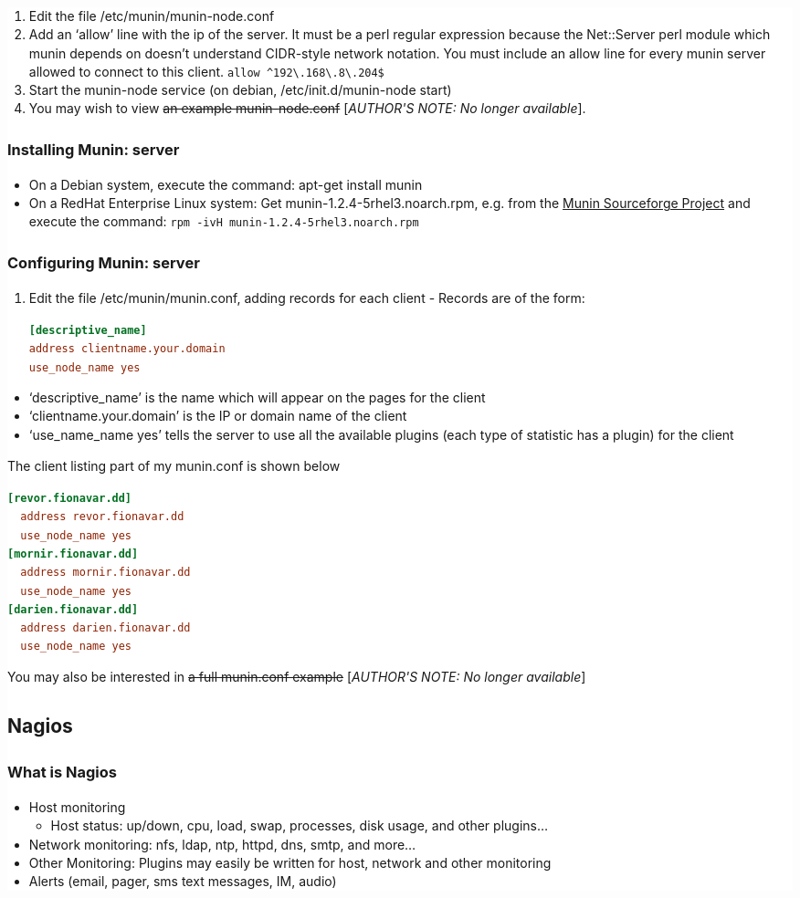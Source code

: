 1. Edit the file /etc/munin/munin-node.conf
2. Add an ‘allow’ line with the ip of the server. It must be a perl regular expression because the Net::Server perl module which munin depends on doesn’t understand CIDR-style network notation. You must include an allow line for every munin server allowed to connect to this client. ``allow ^192\.168\.8\.204$``
3. Start the munin-node service (on debian, /etc/init.d/munin-node start)
4. You may wish to view ~~an example munin-node.conf~~ [_AUTHOR'S NOTE: No longer available_].

### Installing Munin: server

* On a Debian system, execute the command: apt-get install munin
* On a RedHat Enterprise Linux system: Get munin-1.2.4-5rhel3.noarch.rpm, e.g. from the [Munin Sourceforge Project](https://sourceforge.net/projects/munin/files/) and execute the command: ``rpm -ivH munin-1.2.4-5rhel3.noarch.rpm``

### Configuring Munin: server

1. Edit the file /etc/munin/munin.conf, adding records for each client -  Records are of the form:

   ```ini
   [descriptive_name]
   address clientname.your.domain
   use_node_name yes
   ```

* ‘descriptive_name’ is the name which will appear on the pages for the client
* ‘clientname.your.domain’ is the IP or domain name of the client
* ‘use_name_name yes’ tells the server to use all the available plugins (each type of statistic has a plugin) for the client

The client listing part of my munin.conf is shown below

```ini
[revor.fionavar.dd]
  address revor.fionavar.dd
  use_node_name yes
[mornir.fionavar.dd]
  address mornir.fionavar.dd
  use_node_name yes
[darien.fionavar.dd]
  address darien.fionavar.dd
  use_node_name yes
```

You may also be interested in ~~a full munin.conf example~~ [_AUTHOR'S NOTE: No longer available_]

## Nagios

### What is Nagios

* Host monitoring
  * Host status: up/down, cpu, load, swap, processes, disk usage, and other plugins…
* Network monitoring: nfs, ldap, ntp, httpd, dns, smtp, and more…
* Other Monitoring: Plugins may easily be written for host, network and other monitoring
* Alerts (email, pager, sms text messages, IM, audio)
